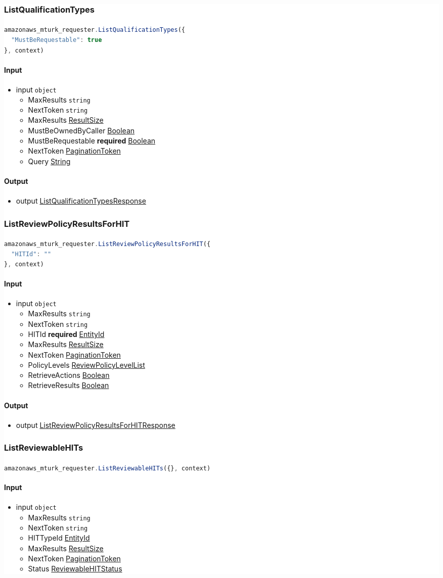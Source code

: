 ### ListQualificationTypes



```js
amazonaws_mturk_requester.ListQualificationTypes({
  "MustBeRequestable": true
}, context)
```

#### Input
* input `object`
  * MaxResults `string`
  * NextToken `string`
  * MaxResults [ResultSize](#resultsize)
  * MustBeOwnedByCaller [Boolean](#boolean)
  * MustBeRequestable **required** [Boolean](#boolean)
  * NextToken [PaginationToken](#paginationtoken)
  * Query [String](#string)

#### Output
* output [ListQualificationTypesResponse](#listqualificationtypesresponse)

### ListReviewPolicyResultsForHIT



```js
amazonaws_mturk_requester.ListReviewPolicyResultsForHIT({
  "HITId": ""
}, context)
```

#### Input
* input `object`
  * MaxResults `string`
  * NextToken `string`
  * HITId **required** [EntityId](#entityid)
  * MaxResults [ResultSize](#resultsize)
  * NextToken [PaginationToken](#paginationtoken)
  * PolicyLevels [ReviewPolicyLevelList](#reviewpolicylevellist)
  * RetrieveActions [Boolean](#boolean)
  * RetrieveResults [Boolean](#boolean)

#### Output
* output [ListReviewPolicyResultsForHITResponse](#listreviewpolicyresultsforhitresponse)

### ListReviewableHITs



```js
amazonaws_mturk_requester.ListReviewableHITs({}, context)
```

#### Input
* input `object`
  * MaxResults `string`
  * NextToken `string`
  * HITTypeId [EntityId](#entityid)
  * MaxResults [ResultSize](#resultsize)
  * NextToken [PaginationToken](#paginationtoken)
  * Status [ReviewableHITStatus](#reviewablehitstatus)
